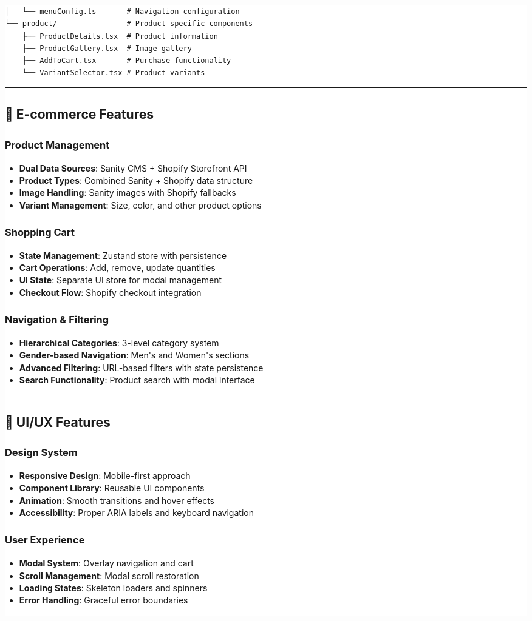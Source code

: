 ```
│   └── menuConfig.ts       # Navigation configuration
└── product/                # Product-specific components
    ├── ProductDetails.tsx  # Product information
    ├── ProductGallery.tsx  # Image gallery
    ├── AddToCart.tsx       # Purchase functionality
    └── VariantSelector.tsx # Product variants
```

---

## 🛒 E-commerce Features

### Product Management

- **Dual Data Sources**: Sanity CMS + Shopify Storefront API
- **Product Types**: Combined Sanity + Shopify data structure
- **Image Handling**: Sanity images with Shopify fallbacks
- **Variant Management**: Size, color, and other product options

### Shopping Cart

- **State Management**: Zustand store with persistence
- **Cart Operations**: Add, remove, update quantities
- **UI State**: Separate UI store for modal management
- **Checkout Flow**: Shopify checkout integration

### Navigation & Filtering

- **Hierarchical Categories**: 3-level category system
- **Gender-based Navigation**: Men's and Women's sections
- **Advanced Filtering**: URL-based filters with state persistence
- **Search Functionality**: Product search with modal interface

---

## 🎨 UI/UX Features

### Design System

- **Responsive Design**: Mobile-first approach
- **Component Library**: Reusable UI components
- **Animation**: Smooth transitions and hover effects
- **Accessibility**: Proper ARIA labels and keyboard navigation

### User Experience

- **Modal System**: Overlay navigation and cart
- **Scroll Management**: Modal scroll restoration
- **Loading States**: Skeleton loaders and spinners
- **Error Handling**: Graceful error boundaries

---